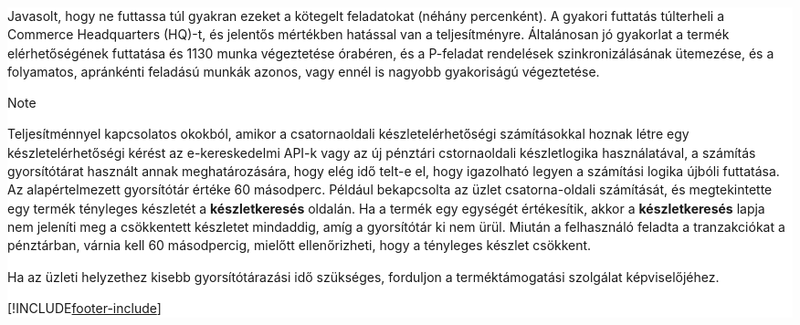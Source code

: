 Javasolt, hogy ne futtassa túl gyakran ezeket a kötegelt feladatokat (néhány percenként). A gyakori futtatás túlterheli a Commerce Headquarters (HQ)-t, és jelentős mértékben hatással van a teljesítményre. Általánosan jó gyakorlat a termék elérhetőségének futtatása és 1130 munka végeztetése órabéren, és a P-feladat rendelések szinkronizálásának ütemezése, és a folyamatos, apránkénti feladású munkák azonos, vagy ennél is nagyobb gyakoriságú végeztetése.

> [!NOTE]
> Teljesítménnyel kapcsolatos okokból, amikor a csatornaoldali készletelérhetőségi számításokkal hoznak létre egy készletelérhetőségi kérést az e-kereskedelmi API-k vagy az új pénztári cstornaoldali készletlogika használatával, a számítás gyorsítótárat használt annak meghatározására, hogy elég idő telt-e el, hogy igazolható legyen a számítási logika újbóli futtatása. Az alapértelmezett gyorsítótár értéke 60 másodperc. Például bekapcsolta az üzlet csatorna-oldali számítását, és megtekintette egy termék tényleges készletét a **készletkeresés** oldalán. Ha a termék egy egységét értékesítik, akkor a **készletkeresés** lapja nem jeleníti meg a csökkentett készletet mindaddig, amíg a gyorsítótár ki nem ürül. Miután a felhasználó feladta a tranzakciókat a pénztárban, várnia kell 60 másodpercig, mielőtt ellenőrizheti, hogy a tényleges készlet csökkent.

Ha az üzleti helyzethez kisebb gyorsítótárazási idő szükséges, forduljon a terméktámogatási szolgálat képviselőjéhez.


[!INCLUDE[footer-include](../includes/footer-banner.md)]